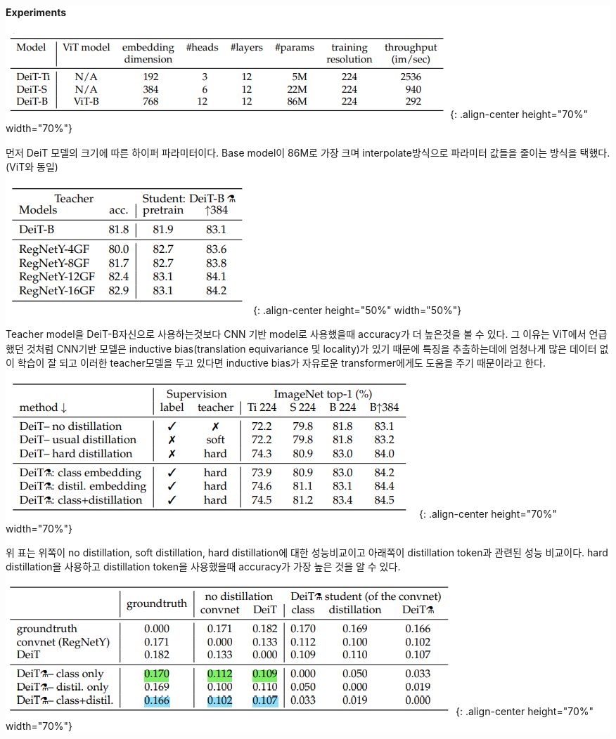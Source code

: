 
#### **Experiments**

![](/images/../images/2023-03-10-16-52-25.png){: .align-center height="70%" width="70%"}<br>

먼저 DeiT 모델의 크기에 따른 하이퍼 파라미터이다. Base model이 86M로 가장 크며 interpolate방식으로 파라미터 값들을 줄이는 방식을 택했다. (ViT와 동일)

![](/images/../images/2023-03-10-16-52-31.png){: .align-center height="50%" width="50%"}<br>

Teacher model을 DeiT-B자신으로 사용하는것보다 CNN 기반 model로 사용했을때 accuracy가 더 높은것을 볼 수 있다. 그 이유는 ViT에서 언급했던 것처럼 CNN기반 모델은 inductive bias(translation equivariance 및 locality)가 있기 때문에 특징을 추출하는데에 엄청나게 많은 데이터 없이 학습이 잘 되고 이러한 teacher모델을 두고 있다면 inductive bias가 자유로운 transformer에게도 도움을 주기 때문이라고 한다.

![](/images/../images/2023-03-10-16-52-39.png){: .align-center height="70%" width="70%"}<br>

위 표는 위쪽이 no distillation, soft distillation, hard distillation에 대한 성능비교이고 아래쪽이 distillation token과 관련된 성능 비교이다. hard distillation을 사용하고 distillation token을 사용했을때 accuracy가 가장 높은 것을 알 수 있다.

![](/images/../images/2023-03-10-16-52-45.png){: .align-center height="70%" width="70%"}<br>

